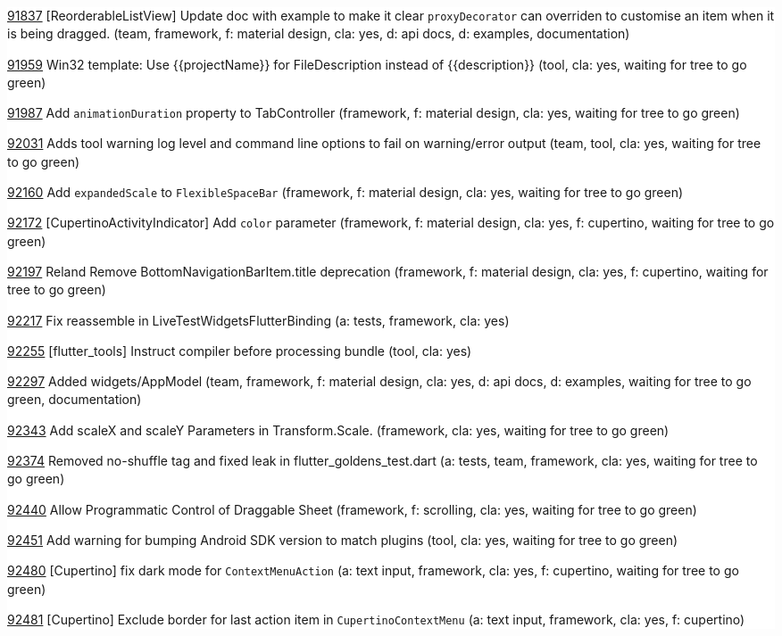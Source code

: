 [91837](https://github.com/flutter/flutter/pull/91837) [ReorderableListView] Update doc with example to make it clear `proxyDecorator` can overriden to customise an item when it is being dragged. (team, framework, f: material design, cla: yes, d: api docs, d: examples, documentation)


[91959](https://github.com/flutter/flutter/pull/91959) Win32 template: Use {{projectName}} for FileDescription instead of {{description}} (tool, cla: yes, waiting for tree to go green)


[91987](https://github.com/flutter/flutter/pull/91987) Add `animationDuration` property to TabController (framework, f: material design, cla: yes, waiting for tree to go green)


[92031](https://github.com/flutter/flutter/pull/92031) Adds tool warning log level and command line options to fail on warning/error output (team, tool, cla: yes, waiting for tree to go green)


[92160](https://github.com/flutter/flutter/pull/92160) Add `expandedScale` to `FlexibleSpaceBar` (framework, f: material design, cla: yes, waiting for tree to go green)


[92172](https://github.com/flutter/flutter/pull/92172) [CupertinoActivityIndicator] Add `color` parameter (framework, f: material design, cla: yes, f: cupertino, waiting for tree to go green)


[92197](https://github.com/flutter/flutter/pull/92197) Reland Remove BottomNavigationBarItem.title deprecation (framework, f: material design, cla: yes, f: cupertino, waiting for tree to go green)


[92217](https://github.com/flutter/flutter/pull/92217) Fix reassemble in LiveTestWidgetsFlutterBinding (a: tests, framework, cla: yes)


[92255](https://github.com/flutter/flutter/pull/92255) [flutter_tools] Instruct compiler before processing bundle (tool, cla: yes)


[92297](https://github.com/flutter/flutter/pull/92297) Added widgets/AppModel (team, framework, f: material design, cla: yes, d: api docs, d: examples, waiting for tree to go green, documentation)


[92343](https://github.com/flutter/flutter/pull/92343) Add scaleX and scaleY Parameters in Transform.Scale. (framework, cla: yes, waiting for tree to go green)


[92374](https://github.com/flutter/flutter/pull/92374) Removed no-shuffle tag and fixed leak in flutter_goldens_test.dart (a: tests, team, framework, cla: yes, waiting for tree to go green)


[92440](https://github.com/flutter/flutter/pull/92440) Allow Programmatic Control of Draggable Sheet (framework, f: scrolling, cla: yes, waiting for tree to go green)


[92451](https://github.com/flutter/flutter/pull/92451) Add warning for bumping Android SDK version to match plugins (tool, cla: yes, waiting for tree to go green)


[92480](https://github.com/flutter/flutter/pull/92480) [Cupertino] fix dark mode for `ContextMenuAction` (a: text input, framework, cla: yes, f: cupertino, waiting for tree to go green)


[92481](https://github.com/flutter/flutter/pull/92481) [Cupertino] Exclude border for last action item in `CupertinoContextMenu` (a: text input, framework, cla: yes, f: cupertino)



[CHANGELOG]: https://github.com/flutter/flutter/blob/main/CHANGELOG.md